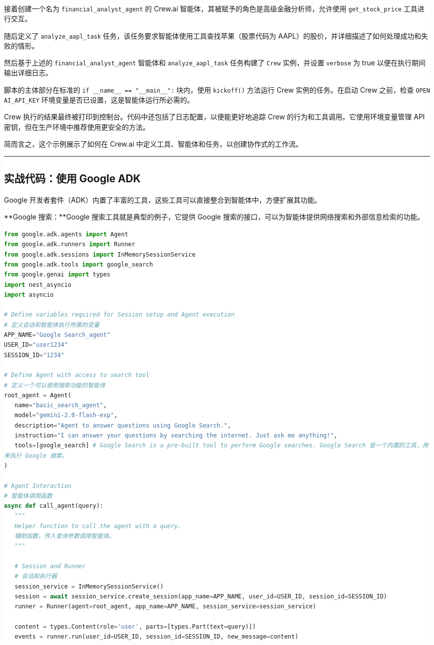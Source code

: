 接着创建一个名为 `financial_analyst_agent` 的 Crew.ai 智能体，其被赋予的角色是高级金融分析师，允许使用 `get_stock_price` 工具进行交互。

随后定义了 `analyze_aapl_task` 任务，该任务要求智能体使用工具查找苹果（股票代码为 AAPL）的股价，并详细描述了如何处理成功和失败的情形。

然后基于上述的 `financial_analyst_agent` 智能体和 `analyze_aapl_task` 任务构建了 `Crew` 实例，并设置 `verbose` 为 true 以便在执行期间输出详细日志。

脚本的主体部分在标准的 `if __name__ == "__main__":` 块内，使用 `kickoff()` 方法运行 Crew 实例的任务。在启动 Crew 之前，检查 `OPENAI_API_KEY` 环境变量是否已设置，这是智能体运行所必需的。

Crew 执行的结果最终被打印到控制台。代码中还包括了日志配置，以便能更好地追踪 Crew 的行为和工具调用。它使用环境变量管理 API 密钥，但在生产环境中推荐使用更安全的方法。

简而言之，这个示例展示了如何在 Crew.ai 中定义工具、智能体和任务，以创建协作式的工作流。

---

## 实战代码：使用 Google ADK

Google 开发者套件（ADK）内置了丰富的工具，这些工具可以直接整合到智能体中，方便扩展其功能。

**Google 搜索：**Google 搜索工具就是典型的例子，它提供 Google 搜索的接口，可以为智能体提供网络搜索和外部信息检索的功能。

```python
from google.adk.agents import Agent
from google.adk.runners import Runner
from google.adk.sessions import InMemorySessionService
from google.adk.tools import google_search
from google.genai import types
import nest_asyncio
import asyncio

# Define variables required for Session setup and Agent execution
# 定义会话和智能体执行所需的变量
APP_NAME="Google Search_agent"
USER_ID="user1234"
SESSION_ID="1234"

# Define Agent with access to search tool
# 定义一个可以使用搜索功能的智能体
root_agent = Agent(
   name="basic_search_agent",
   model="gemini-2.0-flash-exp",
   description="Agent to answer questions using Google Search.",
   instruction="I can answer your questions by searching the internet. Just ask me anything!",
   tools=[google_search] # Google Search is a pre-built tool to perform Google searches. Google Search 是一个内置的工具，用来执行 Google 搜索。
)

# Agent Interaction
# 智能体调用函数
async def call_agent(query):
   """
   Helper function to call the agent with a query.
   辅助函数，传入查询参数调用智能体。
   """

   # Session and Runner
   # 会话和执行器
   session_service = InMemorySessionService()
   session = await session_service.create_session(app_name=APP_NAME, user_id=USER_ID, session_id=SESSION_ID)
   runner = Runner(agent=root_agent, app_name=APP_NAME, session_service=session_service)

   content = types.Content(role='user', parts=[types.Part(text=query)])
   events = runner.run(user_id=USER_ID, session_id=SESSION_ID, new_message=content)


```